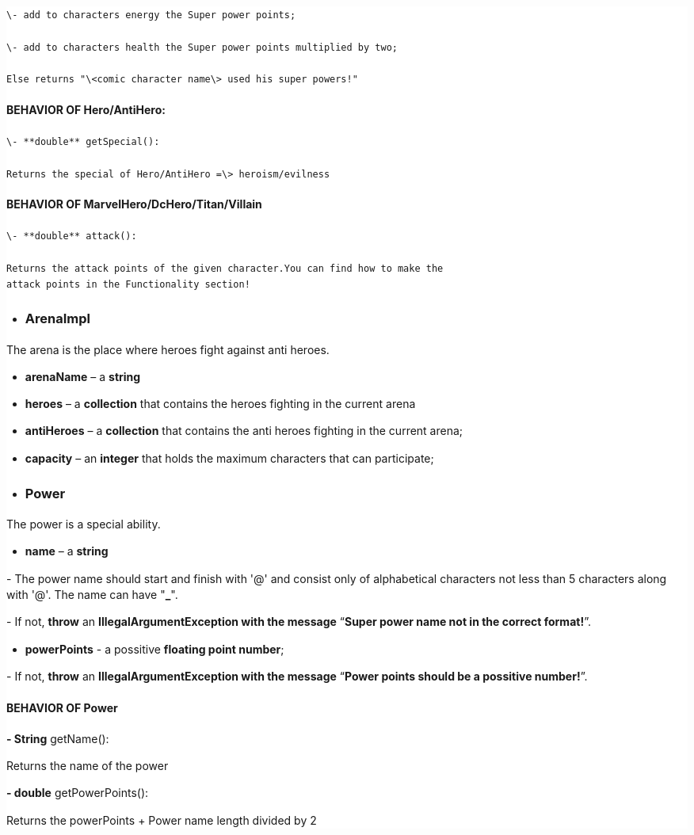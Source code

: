     \- add to characters energy the Super power points;
    
    \- add to characters health the Super power points multiplied by two;
    
    Else returns "\<comic character name\> used his super powers!"

#### BEHAVIOR OF Hero/AntiHero:

    \- **double** getSpecial():
    
    Returns the special of Hero/AntiHero =\> heroism/evilness

#### BEHAVIOR OF MarvelHero/DcHero/Titan/Villain
    
    \- **double** attack():
    
    Returns the attack points of the given character.You can find how to make the
    attack points in the Functionality section!

- ###  ArenaImpl

The arena is the place where heroes fight against anti heroes.

-   **arenaName** – a **string**

-   **heroes** – a **collection** that contains the heroes fighting in the
    current arena

-   **antiHeroes** – a **collection** that contains the anti heroes fighting in
    the current arena;

-   **capacity** – an **integer** that holds the maximum characters that can
    participate;

- ###  Power

The power is a special ability.

-   **name** – a **string**

\- The power name should start and finish with '\@' and consist only of
alphabetical characters not less than 5 characters along with '\@'. The name can
have "**\_**".

\- If not, **throw** an **IllegalArgumentException with the message** “**Super
power name not in the correct format!**”.

-   **powerPoints** - a possitive **floating point number**;

\- If not, **throw** an **IllegalArgumentException with the message** “**Power
points should be a possitive number!**”.

#### BEHAVIOR OF Power

**- String** getName():

Returns the name of the power

**- double** getPowerPoints():

Returns the powerPoints + Power name length divided by 2
